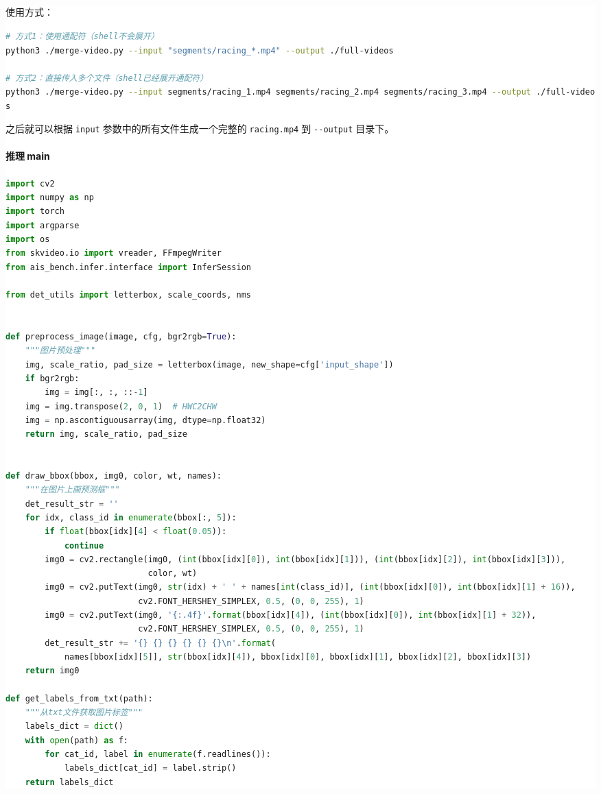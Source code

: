 
使用方式：

```bash
# 方式1：使用通配符（shell不会展开）
python3 ./merge-video.py --input "segments/racing_*.mp4" --output ./full-videos

# 方式2：直接传入多个文件（shell已经展开通配符）
python3 ./merge-video.py --input segments/racing_1.mp4 segments/racing_2.mp4 segments/racing_3.mp4 --output ./full-videos
```

之后就可以根据 `input` 参数中的所有文件生成一个完整的 `racing.mp4` 到 `--output` 目录下。

#### 推理 main

```python
import cv2
import numpy as np
import torch
import argparse
import os
from skvideo.io import vreader, FFmpegWriter
from ais_bench.infer.interface import InferSession

from det_utils import letterbox, scale_coords, nms


def preprocess_image(image, cfg, bgr2rgb=True):
    """图片预处理"""
    img, scale_ratio, pad_size = letterbox(image, new_shape=cfg['input_shape'])
    if bgr2rgb:
        img = img[:, :, ::-1]
    img = img.transpose(2, 0, 1)  # HWC2CHW
    img = np.ascontiguousarray(img, dtype=np.float32)
    return img, scale_ratio, pad_size


def draw_bbox(bbox, img0, color, wt, names):
    """在图片上画预测框"""
    det_result_str = ''
    for idx, class_id in enumerate(bbox[:, 5]):
        if float(bbox[idx][4] < float(0.05)):
            continue
        img0 = cv2.rectangle(img0, (int(bbox[idx][0]), int(bbox[idx][1])), (int(bbox[idx][2]), int(bbox[idx][3])),
                             color, wt)
        img0 = cv2.putText(img0, str(idx) + ' ' + names[int(class_id)], (int(bbox[idx][0]), int(bbox[idx][1] + 16)),
                           cv2.FONT_HERSHEY_SIMPLEX, 0.5, (0, 0, 255), 1)
        img0 = cv2.putText(img0, '{:.4f}'.format(bbox[idx][4]), (int(bbox[idx][0]), int(bbox[idx][1] + 32)),
                           cv2.FONT_HERSHEY_SIMPLEX, 0.5, (0, 0, 255), 1)
        det_result_str += '{} {} {} {} {} {}\n'.format(
            names[bbox[idx][5]], str(bbox[idx][4]), bbox[idx][0], bbox[idx][1], bbox[idx][2], bbox[idx][3])
    return img0

def get_labels_from_txt(path):
    """从txt文件获取图片标签"""
    labels_dict = dict()
    with open(path) as f:
        for cat_id, label in enumerate(f.readlines()):
            labels_dict[cat_id] = label.strip()
    return labels_dict

```